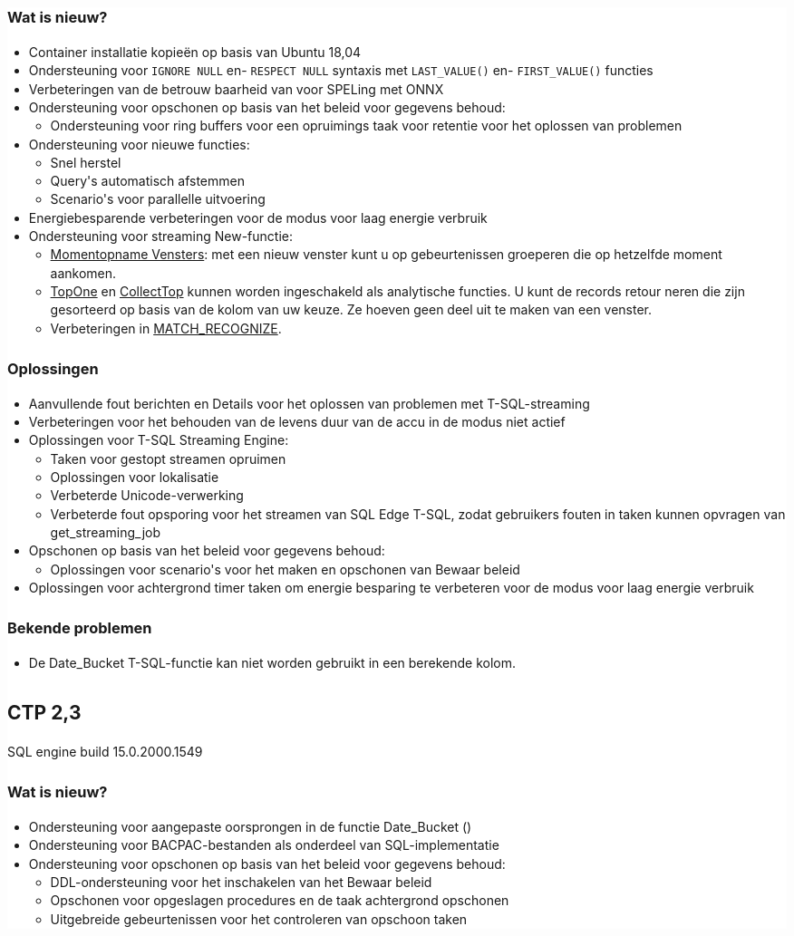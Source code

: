 ### <a name="whats-new"></a>Wat is nieuw?
- Container installatie kopieën op basis van Ubuntu 18,04 
- Ondersteuning voor `IGNORE NULL` en- `RESPECT NULL` syntaxis met `LAST_VALUE()` en- `FIRST_VALUE()` functies 
- Verbeteringen van de betrouw baarheid van voor SPELing met ONNX
- Ondersteuning voor opschonen op basis van het beleid voor gegevens behoud:
   - Ondersteuning voor ring buffers voor een opruimings taak voor retentie voor het oplossen van problemen
- Ondersteuning voor nieuwe functies: 
   - Snel herstel
   - Query's automatisch afstemmen
   - Scenario's voor parallelle uitvoering
- Energiebesparende verbeteringen voor de modus voor laag energie verbruik
- Ondersteuning voor streaming New-functie: 
   - [Momentopname Vensters](/stream-analytics-query/snapshot-window-azure-stream-analytics): met een nieuw venster kunt u op gebeurtenissen groeperen die op hetzelfde moment aankomen.
   - [TopOne](/stream-analytics-query/topone-azure-stream-analytics) en [CollectTop](/stream-analytics-query/collecttop-azure-stream-analytics) kunnen worden ingeschakeld als analytische functies. U kunt de records retour neren die zijn gesorteerd op basis van de kolom van uw keuze. Ze hoeven geen deel uit te maken van een venster. 
   - Verbeteringen in [MATCH_RECOGNIZE](/stream-analytics-query/match-recognize-stream-analytics). 

### <a name="fixes"></a>Oplossingen
- Aanvullende fout berichten en Details voor het oplossen van problemen met T-SQL-streaming 
- Verbeteringen voor het behouden van de levens duur van de accu in de modus niet actief 
- Oplossingen voor T-SQL Streaming Engine: 
   - Taken voor gestopt streamen opruimen 
   - Oplossingen voor lokalisatie 
   - Verbeterde Unicode-verwerking 
   - Verbeterde fout opsporing voor het streamen van SQL Edge T-SQL, zodat gebruikers fouten in taken kunnen opvragen van get_streaming_job
- Opschonen op basis van het beleid voor gegevens behoud: 
    - Oplossingen voor scenario's voor het maken en opschonen van Bewaar beleid
- Oplossingen voor achtergrond timer taken om energie besparing te verbeteren voor de modus voor laag energie verbruik

### <a name="known-issues"></a>Bekende problemen 
- De Date_Bucket T-SQL-functie kan niet worden gebruikt in een berekende kolom.


## <a name="ctp-23"></a>CTP 2,3
SQL engine build 15.0.2000.1549
### <a name="whats-new"></a>Wat is nieuw?
- Ondersteuning voor aangepaste oorsprongen in de functie Date_Bucket () 
- Ondersteuning voor BACPAC-bestanden als onderdeel van SQL-implementatie
- Ondersteuning voor opschonen op basis van het beleid voor gegevens behoud:      
   - DDL-ondersteuning voor het inschakelen van het Bewaar beleid 
   - Opschonen voor opgeslagen procedures en de taak achtergrond opschonen
   - Uitgebreide gebeurtenissen voor het controleren van opschoon taken
